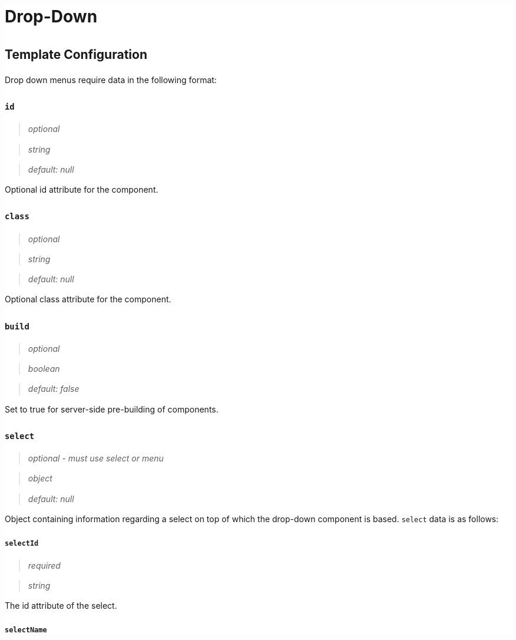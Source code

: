 # Drop-Down

## Template Configuration

Drop down menus require data in the following format:

### `id`

> *optional*

> *string*

> *default: null*

Optional id attribute for the component.

### `class`

> *optional*

> *string*

> *default: null*

Optional class attribute for the component.

### `build`

> *optional*

> *boolean*

> *default: false*

Set to true for server-side pre-building of components.

### `select`

> *optional - must use select or menu*

> *object*

> *default: null*

Object containing information regarding a select on top of which the drop-down
component is based. `select` data is as follows:

#### `selectId`

> *required*

> *string*

The id attribute of the select.

#### `selectName`
